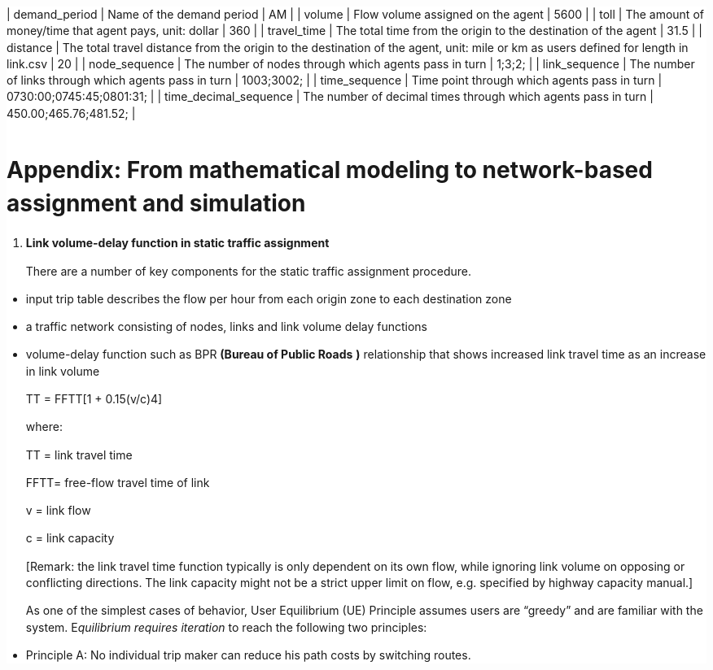 | demand_period         | Name of the demand period                                                                                                           | AM                       |
| volume                | Flow volume assigned on the agent                                                                                                   | 5600                     |
| toll                  | The amount of money/time that agent pays, unit: dollar                                                                              | 360                      |
| travel_time           | The total time from the origin to the destination of the agent                                                                      | 31.5                     |
| distance              | The total travel distance from the origin to the destination of the agent, unit: mile or km as users defined for length in link.csv | 20                       |
| node_sequence         | The number of nodes through which agents pass in turn                                                                               | 1;3;2;                   |
| link_sequence         | The number of links through which agents pass in turn                                                                               | 1003;3002;               |
| time_sequence         | Time point through which agents pass in turn                                                                                        | 0730:00;0745:45;0801:31; |
| time_decimal_sequence | The number of decimal times through which agents pass in turn                                                                       | 450.00;465.76;481.52;    |

# Appendix: From mathematical modeling to network-based assignment and simulation

1.  **Link volume-delay function in static traffic assignment**

    There are a number of key components for the static traffic assignment
    procedure.

-   input trip table describes the flow per hour from each origin zone to each
    destination zone

-   a traffic network consisting of nodes, links and link volume delay functions

-   volume-delay function such as BPR **(Bureau of Public Roads** **)**
    relationship that shows increased link travel time as an increase in link
    volume

    TT = FFTT[1 + 0.15(v/c)4]

    where:

    TT = link travel time

    FFTT= free-flow travel time of link

    v = link flow

    c = link capacity

    [Remark: the link travel time function typically is only dependent on its
    own flow, while ignoring link volume on opposing or conflicting directions.
    The link capacity might not be a strict upper limit on flow, e.g. specified
    by highway capacity manual.]

    As one of the simplest *c*ases of behavior, User Equilibrium (UE) Principle
    assumes users are “greedy” and are familiar with the system. E*quilibrium
    requires iteration* to reach the following two principles:

-   Principle A: No individual trip maker can reduce his path costs by switching
    routes.
